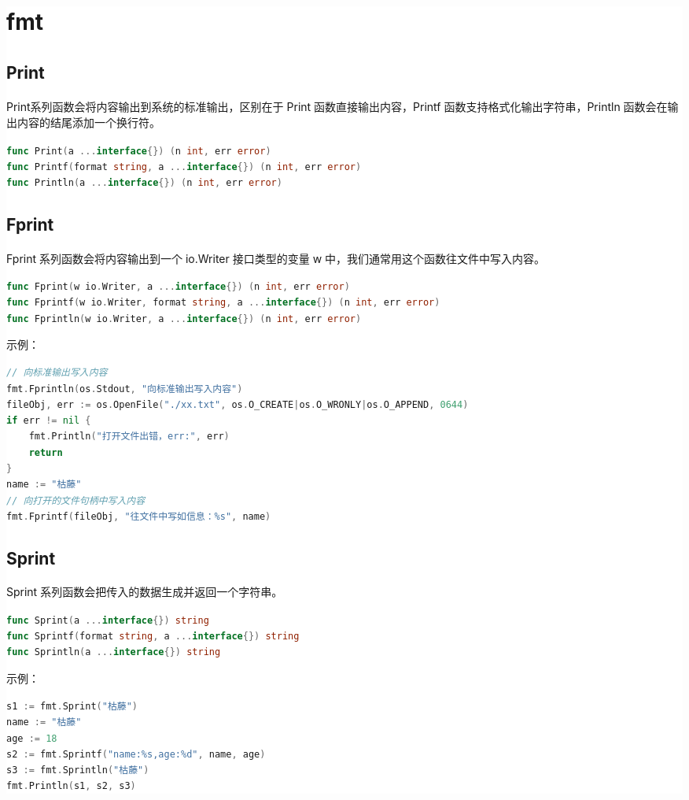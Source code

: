 # fmt

## Print

Print系列函数会将内容输出到系统的标准输出，区别在于 Print 函数直接输出内容，Printf 函数支持格式化输出字符串，Println 函数会在输出内容的结尾添加一个换行符。

```go
func Print(a ...interface{}) (n int, err error)
func Printf(format string, a ...interface{}) (n int, err error)
func Println(a ...interface{}) (n int, err error)
```

## Fprint

Fprint 系列函数会将内容输出到一个 io.Writer 接口类型的变量 w 中，我们通常用这个函数往文件中写入内容。

```go
func Fprint(w io.Writer, a ...interface{}) (n int, err error)
func Fprintf(w io.Writer, format string, a ...interface{}) (n int, err error)
func Fprintln(w io.Writer, a ...interface{}) (n int, err error) 
```

示例：

```go
// 向标准输出写入内容
fmt.Fprintln(os.Stdout, "向标准输出写入内容")
fileObj, err := os.OpenFile("./xx.txt", os.O_CREATE|os.O_WRONLY|os.O_APPEND, 0644)
if err != nil {
    fmt.Println("打开文件出错，err:", err)
    return
}
name := "枯藤"
// 向打开的文件句柄中写入内容
fmt.Fprintf(fileObj, "往文件中写如信息：%s", name)
```

## Sprint

Sprint 系列函数会把传入的数据生成并返回一个字符串。

```go
func Sprint(a ...interface{}) string
func Sprintf(format string, a ...interface{}) string
func Sprintln(a ...interface{}) string
```

示例：

```go
s1 := fmt.Sprint("枯藤")
name := "枯藤"
age := 18
s2 := fmt.Sprintf("name:%s,age:%d", name, age)
s3 := fmt.Sprintln("枯藤")
fmt.Println(s1, s2, s3)
```
